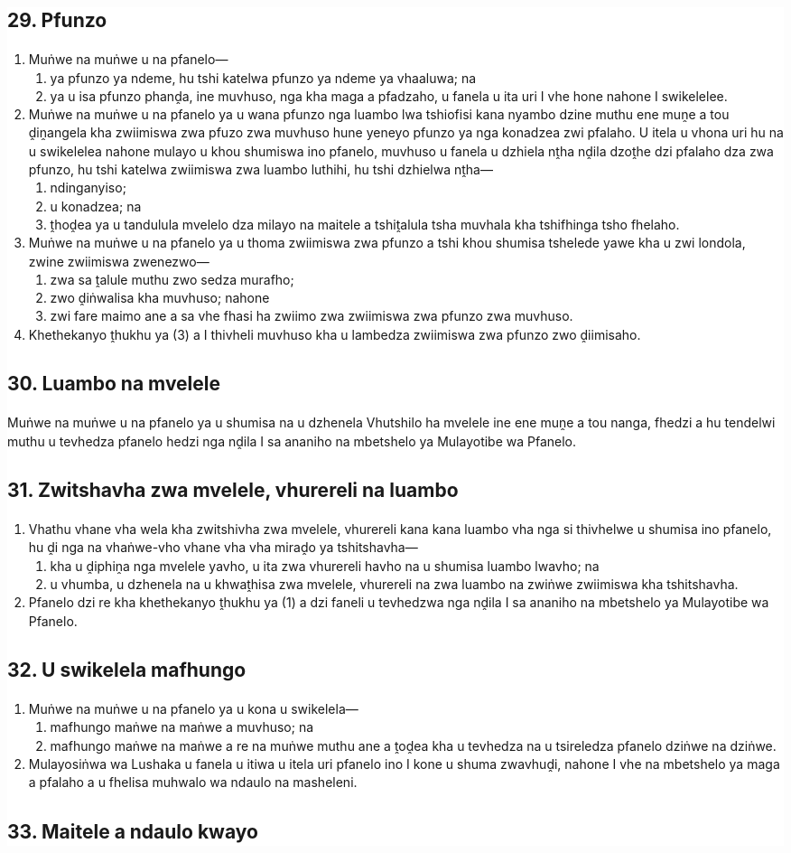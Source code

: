 ## 29. Pfunzo

1.	Muṅwe na muṅwe u na pfanelo—
	1.	ya pfunzo ya ndeme, hu tshi katelwa pfunzo ya ndeme ya vhaaluwa; na
	1.	ya u isa pfunzo phanḓa, ine muvhuso, nga kha maga a pfadzaho, u fanela u ita uri I vhe hone nahone I swikelelee.
2.	Muṅwe na muṅwe u na pfanelo ya u wana pfunzo nga luambo lwa tshiofisi kana nyambo dzine muthu ene muṋe a tou ḓiṋangela kha zwiimiswa zwa pfuzo zwa muvhuso hune yeneyo pfunzo ya nga konadzea zwi pfalaho. U itela u vhona uri hu na u swikelelea nahone mulayo u khou shumiswa ino pfanelo, muvhuso u fanela u dzhiela nṱha nḓila dzoṱhe dzi pfalaho dza zwa pfunzo, hu tshi katelwa zwiimiswa zwa luambo luthihi, hu tshi dzhielwa nṱha—
	1.	ndinganyiso;
	1.	u konadzea; na
	1.	ṱhoḓea ya u tandulula mvelelo dza milayo na maitele a tshiṱalula tsha muvhala kha tshifhinga tsho fhelaho.
3.	Muṅwe na muṅwe u na pfanelo ya u thoma zwiimiswa zwa pfunzo a tshi khou shumisa tshelede yawe kha u zwi londola, zwine zwiimiswa zwenezwo—
	1.	zwa sa ṱalule muthu zwo sedza murafho;
	1.	zwo ḓiṅwalisa kha muvhuso; nahone
	1.	zwi fare maimo ane a sa vhe fhasi ha zwiimo zwa zwiimiswa zwa pfunzo zwa muvhuso.
4.	Khethekanyo ṱhukhu ya (3) a I thivheli muvhuso kha u lambedza zwiimiswa zwa pfunzo zwo ḓiimisaho.

## 30. Luambo na mvelele

Muṅwe na muṅwe u na pfanelo ya u shumisa na u dzhenela Vhutshilo ha mvelele ine ene muṋe a tou nanga, fhedzi a hu tendelwi muthu u tevhedza pfanelo hedzi nga nḓila I sa ananiho na mbetshelo ya Mulayotibe wa Pfanelo.

## 31. Zwitshavha zwa mvelele, vhurereli na luambo

1.	Vhathu vhane vha wela kha zwitshivha zwa mvelele, vhurereli kana kana luambo vha nga si thivhelwe u shumisa ino pfanelo, hu ḓi nga na vhaṅwe-vho vhane vha vha miraḓo ya tshitshavha—
	1.	kha u ḓiphiṋa nga mvelele yavho, u ita zwa vhurereli havho na u shumisa luambo lwavho; na
	1.	u vhumba, u dzhenela na u khwaṱhisa zwa mvelele, vhurereli na zwa luambo na zwiṅwe zwiimiswa kha tshitshavha.
2.	Pfanelo dzi re kha khethekanyo ṱhukhu ya (1) a dzi faneli u tevhedzwa nga nḓila I sa ananiho na mbetshelo ya Mulayotibe wa Pfanelo.

## 32. U swikelela mafhungo

1.	Muṅwe na muṅwe u na pfanelo ya u kona u swikelela—
	1.	mafhungo maṅwe na maṅwe a muvhuso; na
	1.	mafhungo maṅwe na maṅwe a re na muṅwe muthu ane a ṱoḓea kha u tevhedza na u tsireledza pfanelo dziṅwe na dziṅwe.
2.	Mulayosiṅwa wa Lushaka u fanela u itiwa u itela uri pfanelo ino I kone u shuma zwavhuḓi, nahone I vhe na mbetshelo ya maga a pfalaho a u fhelisa muhwalo wa ndaulo na masheleni.

## 33. Maitele a ndaulo kwayo
